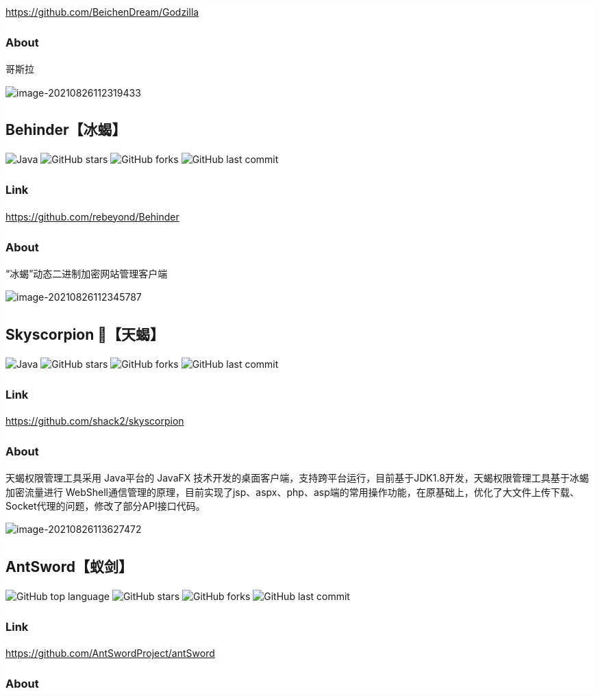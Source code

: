 https://github.com/BeichenDream/Godzilla

### About

哥斯拉

![image-20210826112319433](image/image-20210826112319433.png)



## Behinder【冰蝎】

![Java](https://img.shields.io/badge/lauguage-java-blue?logo=Ionic&logoColor=white) ![GitHub stars](https://img.shields.io/github/stars/rebeyond/Behinder?color=success&logo=github) ![GitHub forks](https://img.shields.io/github/forks/rebeyond/Behinder?color=orange&logo=Furry%20Network&logoColor=white) ![GitHub last commit](https://img.shields.io/github/last-commit/rebeyond/Behinder?color=ff69b4&label=update&logo=git&logoColor=white)

### Link

https://github.com/rebeyond/Behinder

### About

“冰蝎”动态二进制加密网站管理客户端

![image-20210826112345787](image/image-20210826112345787.png)

## Skyscorpion 🌟【天蝎】

![Java](https://img.shields.io/badge/lauguage-java-blue?logo=Ionic&logoColor=white) ![GitHub stars](https://img.shields.io/github/stars/shack2/skyscorpion?color=success&logo=github) ![GitHub forks](https://img.shields.io/github/forks/shack2/skyscorpion?color=orange&logo=Furry%20Network&logoColor=white) ![GitHub last commit](https://img.shields.io/github/last-commit/shack2/skyscorpion?color=ff69b4&label=update&logo=git&logoColor=white)

### Link

https://github.com/shack2/skyscorpion

### About

天蝎权限管理工具采用 Java平台的 JavaFX 技术开发的桌面客户端，支持跨平台运行，目前基于JDK1.8开发，天蝎权限管理工具基于冰蝎加密流量进行 WebShell通信管理的原理，目前实现了jsp、aspx、php、asp端的常用操作功能，在原基础上，优化了大文件上传下载、Socket代理的问题，修改了部分API接口代码。

![image-20210826113627472](image/image-20210826113627472.png)



## AntSword【蚁剑】

![GitHub top language](https://img.shields.io/github/languages/top/AntSwordProject/antSword?color=blue&logo=Ionic&logoColor=white) ![GitHub stars](https://img.shields.io/github/stars/AntSwordProject/antSword?color=success&logo=github) ![GitHub forks](https://img.shields.io/github/forks/AntSwordProject/antSword?color=orange&logo=Furry%20Network&logoColor=white) ![GitHub last commit](https://img.shields.io/github/last-commit/AntSwordProject/antSword?color=ff69b4&label=update&logo=git&logoColor=white)

### Link

https://github.com/AntSwordProject/antSword

### About
